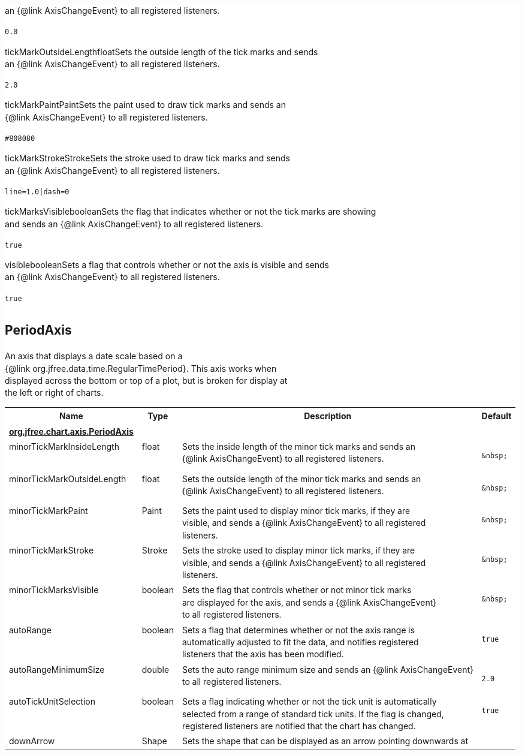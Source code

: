 an {@link AxisChangeEvent} to all registered listeners.</td><td><pre><code>0.0</code></pre></td></tr>
<tr><td>tickMarkOutsideLength</td><td>float</td><td>Sets the outside length of the tick marks and sends<br>
an {@link AxisChangeEvent} to all registered listeners.</td><td><pre><code>2.0</code></pre></td></tr>
<tr><td>tickMarkPaint</td><td>Paint</td><td>Sets the paint used to draw tick marks and sends an<br>
{@link AxisChangeEvent} to all registered listeners.</td><td><pre><code>#808080</code></pre></td></tr>
<tr><td>tickMarkStroke</td><td>Stroke</td><td>Sets the stroke used to draw tick marks and sends<br>
an {@link AxisChangeEvent} to all registered listeners.</td><td><pre><code>line=1.0|dash=0</code></pre></td></tr>
<tr><td>tickMarksVisible</td><td>boolean</td><td>Sets the flag that indicates whether or not the tick marks are showing<br>
and sends an {@link AxisChangeEvent} to all registered listeners.</td><td><pre><code>true</code></pre></td></tr>
<tr><td>visible</td><td>boolean</td><td>Sets a flag that controls whether or not the axis is visible and sends<br>
an {@link AxisChangeEvent} to all registered listeners.</td><td><pre><code>true</code></pre></td></tr>
</table>
<h2>PeriodAxis</h2>
<p>An axis that displays a date scale based on a<br>
{@link org.jfree.data.time.RegularTimePeriod}.  This axis works when<br>
displayed across the bottom or top of a plot, but is broken for display at<br>
the left or right of charts.</p>
<table>
<tr><th>Name</th><th>Type</th><th>Description</th><th>Default</th></tr>
<tr><td align='center'><b><a href='http://www.jfree.org/jfreechart/api/javadoc/org/jfree/chart/axis/PeriodAxis.html'>org.jfree.chart.axis.PeriodAxis</a></b></td></tr>
<tr><td>minorTickMarkInsideLength</td><td>float</td><td>Sets the inside length of the minor tick marks and sends an<br>
{@link AxisChangeEvent} to all registered listeners.</td><td><pre><code>&amp;nbsp;</code></pre></td></tr>
<tr><td>minorTickMarkOutsideLength</td><td>float</td><td>Sets the outside length of the minor tick marks and sends an<br>
{@link AxisChangeEvent} to all registered listeners.</td><td><pre><code>&amp;nbsp;</code></pre></td></tr>
<tr><td>minorTickMarkPaint</td><td>Paint</td><td>Sets the paint used to display minor tick marks, if they are<br>
visible, and sends a {@link AxisChangeEvent} to all registered<br>
listeners.</td><td><pre><code>&amp;nbsp;</code></pre></td></tr>
<tr><td>minorTickMarkStroke</td><td>Stroke</td><td>Sets the stroke used to display minor tick marks, if they are<br>
visible, and sends a {@link AxisChangeEvent} to all registered<br>
listeners.</td><td><pre><code>&amp;nbsp;</code></pre></td></tr>
<tr><td>minorTickMarksVisible</td><td>boolean</td><td>Sets the flag that controls whether or not minor tick marks<br>
are displayed for the axis, and sends a {@link AxisChangeEvent}<br>
to all registered listeners.</td><td><pre><code>&amp;nbsp;</code></pre></td></tr>
<tr><td>autoRange</td><td>boolean</td><td>Sets a flag that determines whether or not the axis range is<br>
automatically adjusted to fit the data, and notifies registered<br>
listeners that the axis has been modified.</td><td><pre><code>true</code></pre></td></tr>
<tr><td>autoRangeMinimumSize</td><td>double</td><td>Sets the auto range minimum size and sends an {@link AxisChangeEvent}<br>
to all registered listeners.</td><td><pre><code>2.0</code></pre></td></tr>
<tr><td>autoTickUnitSelection</td><td>boolean</td><td>Sets a flag indicating whether or not the tick unit is automatically<br>
selected from a range of standard tick units.  If the flag is changed,<br>
registered listeners are notified that the chart has changed.</td><td><pre><code>true</code></pre></td></tr>
<tr><td>downArrow</td><td>Shape</td><td>Sets the shape that can be displayed as an arrow pointing downwards at<br>